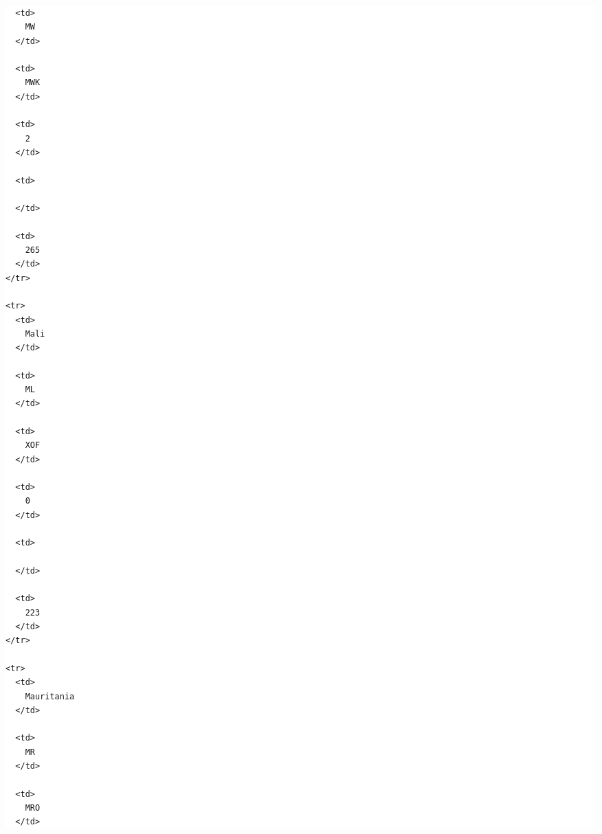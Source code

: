       <td>
        MW
      </td>

      <td>
        MWK
      </td>

      <td>
        2
      </td>

      <td>

      </td>

      <td>
        265
      </td>
    </tr>

    <tr>
      <td>
        Mali
      </td>

      <td>
        ML
      </td>

      <td>
        XOF
      </td>

      <td>
        0
      </td>

      <td>

      </td>

      <td>
        223
      </td>
    </tr>

    <tr>
      <td>
        Mauritania
      </td>

      <td>
        MR
      </td>

      <td>
        MRO
      </td>
